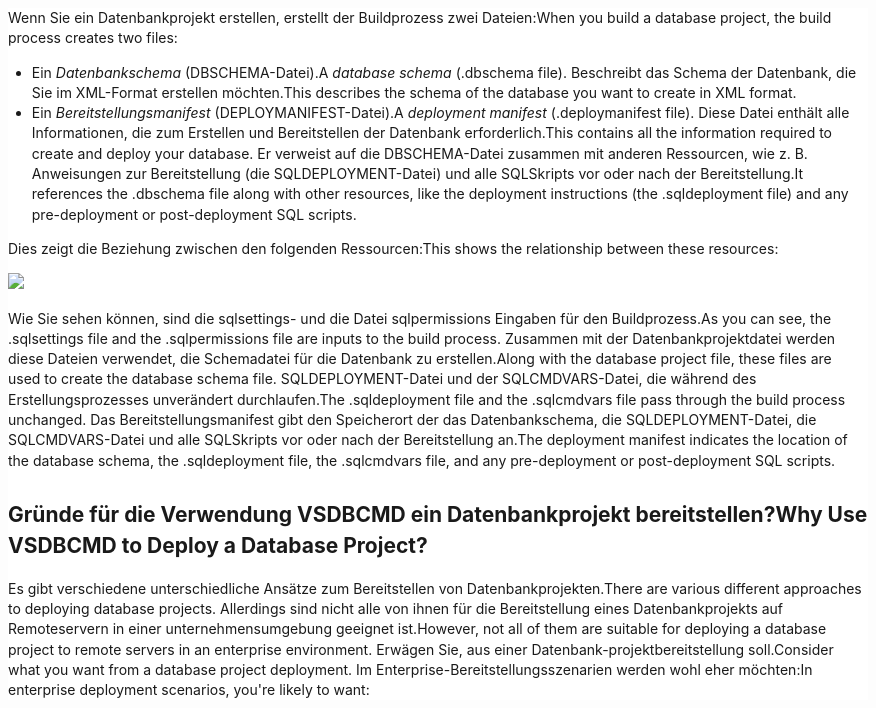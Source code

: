 <span data-ttu-id="854d3-122">Wenn Sie ein Datenbankprojekt erstellen, erstellt der Buildprozess zwei Dateien:</span><span class="sxs-lookup"><span data-stu-id="854d3-122">When you build a database project, the build process creates two files:</span></span>

- <span data-ttu-id="854d3-123">Ein *Datenbankschema* (DBSCHEMA-Datei).</span><span class="sxs-lookup"><span data-stu-id="854d3-123">A *database schema* (.dbschema file).</span></span> <span data-ttu-id="854d3-124">Beschreibt das Schema der Datenbank, die Sie im XML-Format erstellen möchten.</span><span class="sxs-lookup"><span data-stu-id="854d3-124">This describes the schema of the database you want to create in XML format.</span></span>
- <span data-ttu-id="854d3-125">Ein *Bereitstellungsmanifest* (DEPLOYMANIFEST-Datei).</span><span class="sxs-lookup"><span data-stu-id="854d3-125">A *deployment manifest* (.deploymanifest file).</span></span> <span data-ttu-id="854d3-126">Diese Datei enthält alle Informationen, die zum Erstellen und Bereitstellen der Datenbank erforderlich.</span><span class="sxs-lookup"><span data-stu-id="854d3-126">This contains all the information required to create and deploy your database.</span></span> <span data-ttu-id="854d3-127">Er verweist auf die DBSCHEMA-Datei zusammen mit anderen Ressourcen, wie z. B. Anweisungen zur Bereitstellung (die SQLDEPLOYMENT-Datei) und alle SQL­Skripts vor oder nach der Bereitstellung.</span><span class="sxs-lookup"><span data-stu-id="854d3-127">It references the .dbschema file along with other resources, like the deployment instructions (the .sqldeployment file) and any pre-deployment or post-deployment SQL scripts.</span></span>

<span data-ttu-id="854d3-128">Dies zeigt die Beziehung zwischen den folgenden Ressourcen:</span><span class="sxs-lookup"><span data-stu-id="854d3-128">This shows the relationship between these resources:</span></span>

![](deploying-database-projects/_static/image2.png)

<span data-ttu-id="854d3-129">Wie Sie sehen können, sind die sqlsettings- und die Datei sqlpermissions Eingaben für den Buildprozess.</span><span class="sxs-lookup"><span data-stu-id="854d3-129">As you can see, the .sqlsettings file and the .sqlpermissions file are inputs to the build process.</span></span> <span data-ttu-id="854d3-130">Zusammen mit der Datenbankprojektdatei werden diese Dateien verwendet, die Schemadatei für die Datenbank zu erstellen.</span><span class="sxs-lookup"><span data-stu-id="854d3-130">Along with the database project file, these files are used to create the database schema file.</span></span> <span data-ttu-id="854d3-131">SQLDEPLOYMENT-Datei und der SQLCMDVARS-Datei, die während des Erstellungsprozesses unverändert durchlaufen.</span><span class="sxs-lookup"><span data-stu-id="854d3-131">The .sqldeployment file and the .sqlcmdvars file pass through the build process unchanged.</span></span> <span data-ttu-id="854d3-132">Das Bereitstellungsmanifest gibt den Speicherort der das Datenbankschema, die SQLDEPLOYMENT-Datei, die SQLCMDVARS-Datei und alle SQL­Skripts vor oder nach der Bereitstellung an.</span><span class="sxs-lookup"><span data-stu-id="854d3-132">The deployment manifest indicates the location of the database schema, the .sqldeployment file, the .sqlcmdvars file, and any pre-deployment or post-deployment SQL scripts.</span></span>

## <a name="why-use-vsdbcmd-to-deploy-a-database-project"></a><span data-ttu-id="854d3-133">Gründe für die Verwendung VSDBCMD ein Datenbankprojekt bereitstellen?</span><span class="sxs-lookup"><span data-stu-id="854d3-133">Why Use VSDBCMD to Deploy a Database Project?</span></span>

<span data-ttu-id="854d3-134">Es gibt verschiedene unterschiedliche Ansätze zum Bereitstellen von Datenbankprojekten.</span><span class="sxs-lookup"><span data-stu-id="854d3-134">There are various different approaches to deploying database projects.</span></span> <span data-ttu-id="854d3-135">Allerdings sind nicht alle von ihnen für die Bereitstellung eines Datenbankprojekts auf Remoteservern in einer unternehmensumgebung geeignet ist.</span><span class="sxs-lookup"><span data-stu-id="854d3-135">However, not all of them are suitable for deploying a database project to remote servers in an enterprise environment.</span></span> <span data-ttu-id="854d3-136">Erwägen Sie, aus einer Datenbank-projektbereitstellung soll.</span><span class="sxs-lookup"><span data-stu-id="854d3-136">Consider what you want from a database project deployment.</span></span> <span data-ttu-id="854d3-137">Im Enterprise-Bereitstellungsszenarien werden wohl eher möchten:</span><span class="sxs-lookup"><span data-stu-id="854d3-137">In enterprise deployment scenarios, you're likely to want:</span></span>
